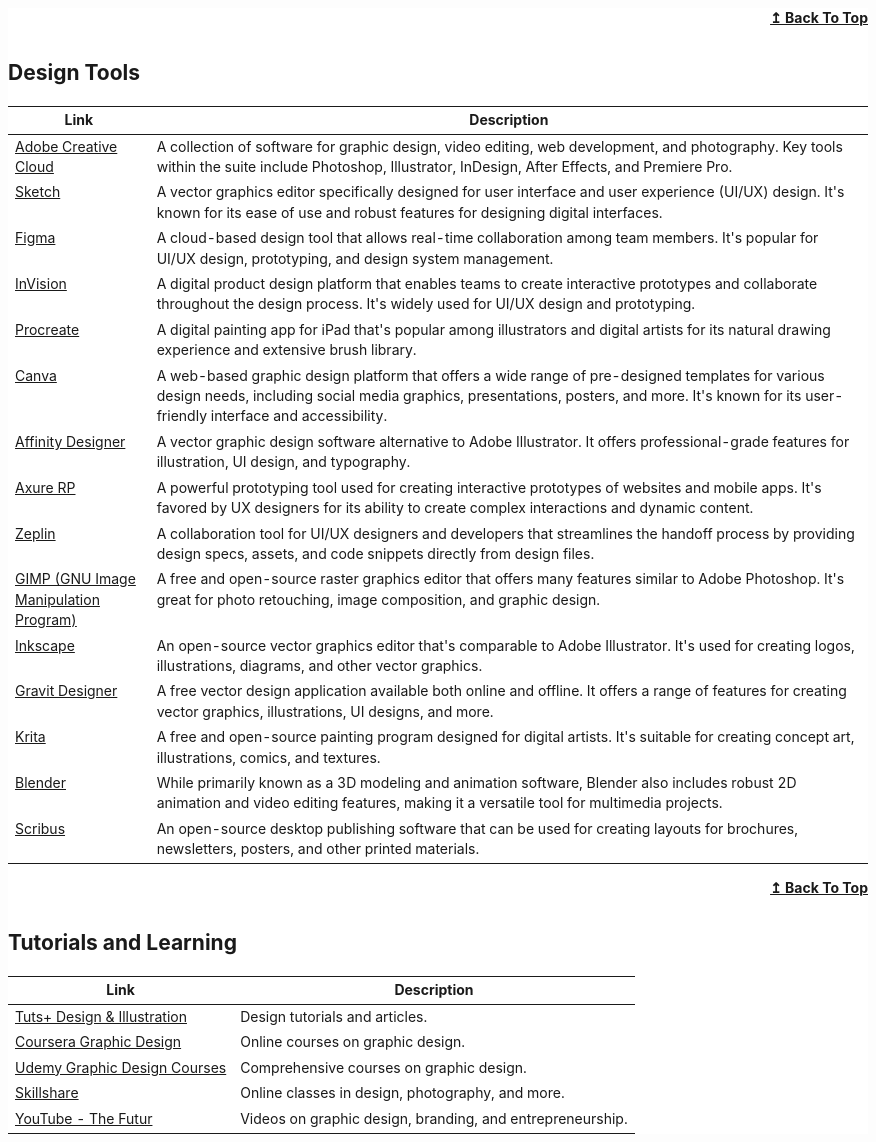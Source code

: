 <div align="right">
    <b><a href="#table-of-contents">↥ Back To Top</a></b>
</div>

## Design Tools

| Link                                           | Description                                   |
| ---------------------------------------------- | --------------------------------------------- |
| [Adobe Creative Cloud](https://www.adobe.com/creativecloud.html) | A collection of software for graphic design, video editing, web development, and photography. Key tools within the suite include Photoshop, Illustrator, InDesign, After Effects, and Premiere Pro. |
| [Sketch](https://www.sketch.com/) | A vector graphics editor specifically designed for user interface and user experience (UI/UX) design. It's known for its ease of use and robust features for designing digital interfaces. |
| [Figma](https://www.figma.com/) | A cloud-based design tool that allows real-time collaboration among team members. It's popular for UI/UX design, prototyping, and design system management. |
| [InVision](https://www.invisionapp.com/) | A digital product design platform that enables teams to create interactive prototypes and collaborate throughout the design process. It's widely used for UI/UX design and prototyping. |
| [Procreate](https://procreate.art/) | A digital painting app for iPad that's popular among illustrators and digital artists for its natural drawing experience and extensive brush library. |
| [Canva](https://www.canva.com/) | A web-based graphic design platform that offers a wide range of pre-designed templates for various design needs, including social media graphics, presentations, posters, and more. It's known for its user-friendly interface and accessibility. |
| [Affinity Designer](https://affinity.serif.com/en-us/designer/) | A vector graphic design software alternative to Adobe Illustrator. It offers professional-grade features for illustration, UI design, and typography. |
| [Axure RP](https://www.axure.com/) | A powerful prototyping tool used for creating interactive prototypes of websites and mobile apps. It's favored by UX designers for its ability to create complex interactions and dynamic content. |
| [Zeplin](https://zeplin.io/) | A collaboration tool for UI/UX designers and developers that streamlines the handoff process by providing design specs, assets, and code snippets directly from design files. |
| [GIMP (GNU Image Manipulation Program)](https://www.gimp.org/) | A free and open-source raster graphics editor that offers many features similar to Adobe Photoshop. It's great for photo retouching, image composition, and graphic design. |
| [Inkscape](https://inkscape.org/) | An open-source vector graphics editor that's comparable to Adobe Illustrator. It's used for creating logos, illustrations, diagrams, and other vector graphics. |
| [Gravit Designer](https://www.designer.io/en/) | A free vector design application available both online and offline. It offers a range of features for creating vector graphics, illustrations, UI designs, and more. |
| [Krita](https://krita.org/en/) | A free and open-source painting program designed for digital artists. It's suitable for creating concept art, illustrations, comics, and textures. |
| [Blender](https://www.blender.org/) | While primarily known as a 3D modeling and animation software, Blender also includes robust 2D animation and video editing features, making it a versatile tool for multimedia projects. |
| [Scribus](https://www.scribus.net/) | An open-source desktop publishing software that can be used for creating layouts for brochures, newsletters, posters, and other printed materials. |

<div align="right">
    <b><a href="#table-of-contents">↥ Back To Top</a></b>
</div>

## Tutorials and Learning

| Link                                           | Description                                   |
| ---------------------------------------------- | --------------------------------------------- |
| [Tuts+ Design & Illustration](https://design.tutsplus.com/) | Design tutorials and articles.               |
| [Coursera Graphic Design](https://www.coursera.org/courses?query=graphic%20design) | Online courses on graphic design.            |
| [Udemy Graphic Design Courses](https://www.udemy.com/topic/graphic-design/) | Comprehensive courses on graphic design.    |
| [Skillshare](https://www.skillshare.com/)      | Online classes in design, photography, and more. |
| [YouTube - The Futur](https://www.youtube.com/user/TheSkoolRocks) | Videos on graphic design, branding, and entrepreneurship. |
